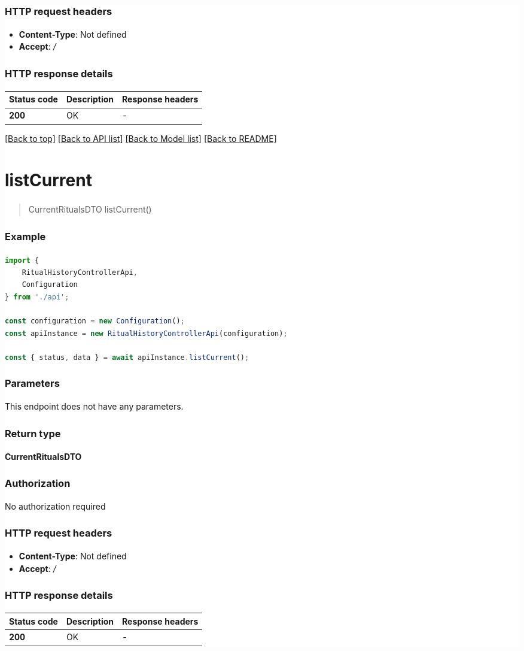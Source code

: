 ### HTTP request headers

 - **Content-Type**: Not defined
 - **Accept**: */*


### HTTP response details
| Status code | Description | Response headers |
|-------------|-------------|------------------|
|**200** | OK |  -  |

[[Back to top]](#) [[Back to API list]](../README.md#documentation-for-api-endpoints) [[Back to Model list]](../README.md#documentation-for-models) [[Back to README]](../README.md)

# **listCurrent**
> CurrentRitualsDTO listCurrent()


### Example

```typescript
import {
    RitualHistoryControllerApi,
    Configuration
} from './api';

const configuration = new Configuration();
const apiInstance = new RitualHistoryControllerApi(configuration);

const { status, data } = await apiInstance.listCurrent();
```

### Parameters
This endpoint does not have any parameters.


### Return type

**CurrentRitualsDTO**

### Authorization

No authorization required

### HTTP request headers

 - **Content-Type**: Not defined
 - **Accept**: */*


### HTTP response details
| Status code | Description | Response headers |
|-------------|-------------|------------------|
|**200** | OK |  -  |
